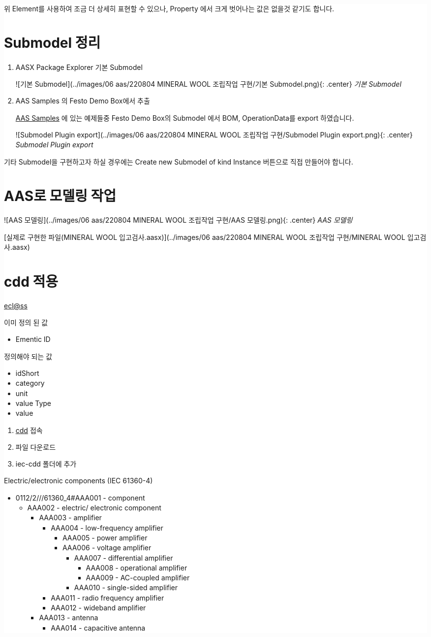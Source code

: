 위 Element를 사용하여 조금 더 상세히 표현할 수 있으나,
Property 에서 크게 벗어나는 값은 없을것 같기도 합니다.

# Submodel 정리

1. AASX Package Explorer 기본 Submodel

    ![기본 Submodel](../images/06 aas/220804 MINERAL WOOL 조립작업 구현/기본 Submodel.png){: .center}
    *기본 Submodel*

2. AAS Samples 의 Festo Demo Box에서 추출

    [AAS Samples](http://www.admin-shell-io.com/samples/) 에 있는 예제들중 Festo Demo Box의 Submodel 에서 BOM, OperationData를 export 하였습니다.

    ![Submodel Plugin export](../images/06 aas/220804 MINERAL WOOL 조립작업 구현/Submodel Plugin export.png){: .center}
    *Submodel Plugin export*

기타 Submodel을 구현하고자 하실 경우에는 Create new Submodel of kind Instance 버튼으로 직접 만들어야 합니다.

# AAS로 모델링 작업

![AAS 모델링](../images/06 aas/220804 MINERAL WOOL 조립작업 구현/AAS 모델링.png){: .center}
*AAS 모델링*

[실제로 구현한 파일(MINERAL WOOL 입고검사.aasx)](../images/06 aas/220804 MINERAL WOOL 조립작업 구현/MINERAL WOOL 입고검사.aasx)

# cdd 적용

[ecl@ss](https://eclass.eu/en)

이미 정의 된 값

- Ementic ID

정의해야 되는 값

- idShort
- category
- unit
- value Type
- value

1. [cdd](https://cdd.iec.ch/) 접속

2. 파일 다운로드

3. iec-cdd 폴더에 추가

Electric/electronic components (IEC 61360-4)

- 0112/2///61360_4#AAA001 - component
    - AAA002 - electric/ electronic component
        - AAA003 - amplifier
            - AAA004 - low-frequency amplifier
                - AAA005 - power amplifier
                - AAA006 - voltage amplifier
                    - AAA007 - differential amplifier
                        - AAA008 - operational amplifier
                        - AAA009 - AC-coupled amplifier
                    - AAA010 - single-sided amplifier
            - AAA011 - radio frequency amplifier
            - AAA012 - wideband amplifier
        - AAA013 - antenna
            - AAA014 - capacitive antenna
